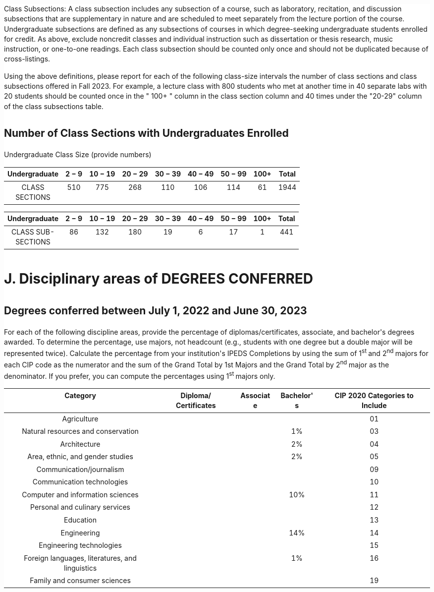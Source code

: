 Class Subsections: A class subsection includes any subsection of a course, such as laboratory, recitation, and discussion subsections that are supplementary in nature and are scheduled to meet separately from the lecture portion of the course. Undergraduate subsections are defined as any subsections of courses in which degree-seeking undergraduate students enrolled for credit. As above, exclude noncredit classes and individual instruction such as dissertation or thesis research, music instruction, or one-to-one readings. Each class subsection should be counted only once and should not be duplicated because of cross-listings.

Using the above definitions, please report for each of the following class-size intervals the number of class sections and class subsections offered in Fall 2023. For example, a lecture class with 800 students who met at another time in 40 separate labs with 20 students should be counted once in the " $100+$ " column in the class section column and 40 times under the "20-29" column of the class subsections table.

## Number of Class Sections with Undergraduates Enrolled

Undergraduate Class Size (provide numbers)

| Undergraduate | $2-9$ | $10-19$ | $20-29$ | $30-39$ | $40-49$ | $50-99$ | $100+$ | Total |
| :--: | :--: | :--: | :--: | :--: | :--: | :--: | :--: | :--: |
| CLASS <br> SECTIONS | 510 | 775 | 268 | 110 | 106 | 114 | 61 | 1944 |


| Undergraduate | $2-9$ | $10-19$ | $20-29$ | $30-39$ | $40-49$ | $50-99$ | $100+$ | Total |
| :--: | :--: | :--: | :--: | :--: | :--: | :--: | :--: | :--: |
| CLASS SUB- <br> SECTIONS | 86 | 132 | 180 | 19 | 6 | 17 | 1 | 441 |
# J. Disciplinary areas of DEGREES CONFERRED 

## Degrees conferred between July 1, 2022 and June 30, 2023

For each of the following discipline areas, provide the percentage of diplomas/certificates, associate, and bachelor's degrees awarded. To determine the percentage, use majors, not headcount (e.g., students with one degree but a double major will be represented twice). Calculate the percentage from your institution's IPEDS Completions by using the sum of $1^{\text {st }}$ and $2^{\text {nd }}$ majors for each CIP code as the numerator and the sum of the Grand Total by 1st Majors and the Grand Total by $2^{\text {nd }}$ major as the denominator. If you prefer, you can compute the percentages using $1^{\text {st }}$ majors only.

| Category | Diploma/ Certificates | Associate | Bachelor's | CIP 2020 Categories to Include |
| :--: | :--: | :--: | :--: | :--: |
| Agriculture |  |  |  | 01 |
| Natural resources and conservation |  |  | $1 \%$ | 03 |
| Architecture |  |  | $2 \%$ | 04 |
| Area, ethnic, and gender studies |  |  | $2 \%$ | 05 |
| Communication/journalism |  |  |  | 09 |
| Communication technologies |  |  |  | 10 |
| Computer and information sciences |  |  | $10 \%$ | 11 |
| Personal and culinary services |  |  |  | 12 |
| Education |  |  |  | 13 |
| Engineering |  |  | $14 \%$ | 14 |
| Engineering technologies |  |  |  | 15 |
| Foreign languages, literatures, and linguistics |  |  | $1 \%$ | 16 |
| Family and consumer sciences |  |  |  | 19 |